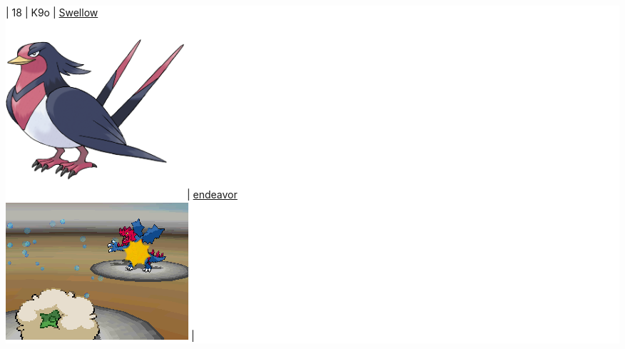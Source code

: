 | 18 |  K9o | [Swellow](https://bulbapedia.bulbagarden.net/wiki/Swellow_(Pokémon)#Sprites)<br><img src="images/pokemon/Swellow.png" alt="Swellow" width="250" height="250"> | [endeavor](https://bulbapedia.bulbagarden.net/wiki/Endeavor_(move)#In_other_generations)<br><img src="images/pokemon_moves/endeavor.png" alt="endeavor" width="256" height="192"> |